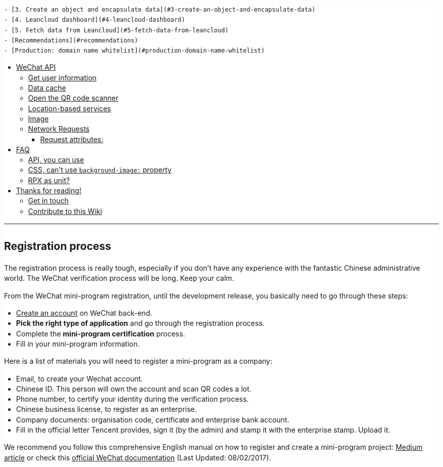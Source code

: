    - [3. Create an object and encapsulate data](#3-create-an-object-and-encapsulate-data)
    - [4. Leancloud dashboard](#4-leancloud-dashboard)
    - [5. Fetch data from Leancloud](#5-fetch-data-from-leancloud)
    - [Recommendations](#recommendations)
    - [Production: domain name whitelist](#production-domain-name-whitelist)
  - [WeChat API](#wechat-api)
    - [Get user information](#get-user-information)
    - [Data cache](#data-cache)
    - [Open the QR code scanner](#open-the-qr-code-scanner)
    - [Location-based services](#location-based-services)
    - [Image](#image)
    - [Network Requests](#network-requests)
      - [Request attributes:](#request-attributes)
  - [FAQ](#faq)
    - [API, you can use](#api-you-can-use)
    - [CSS, can't use `background-image:` property](#css-cant-use-background-image-property)
    - [RPX as unit?](#rpx-as-unit)
  - [Thanks for reading!](#thanks-for-reading)
    - [Get in touch](#get-in-touch-1)
    - [Contribute to this Wiki](#contribute-to-this-wiki-1)

___

## Registration process
The registration process is really tough, especially if you don’t have any experience with the fantastic Chinese administrative world.
The WeChat verification process will be long. Keep your calm.

From the WeChat mini-program registration, until the development release, you basically need to go through these steps:

- [Create an account](https://mp.weixin.qq.com) on WeChat back-end.
- **Pick the right type of application** and go through the registration process.
- Complete the **mini-program certification** process.
- Fill in your mini-program information.

Here is a list of materials you will need to register a mini-program as a company:

* Email, to create your Wechat account.
* Chinese ID. This person will own the account and scan QR codes a lot.
* Phone number, to certify your identity during the verification process.
* Chinese business license, to register as an enterprise.
* Company documents: organisation code, certificate and enterprise bank account.
* Fill in the official letter Tencent provides, sign it (by the admin) and stamp it with the enterprise stamp. Upload it.

We recommend you follow this comprehensive English manual on how to register and create a mini-program project: [Medium article](https://medium.com/@yelin.qiu/a-complete-manual-on-wechat-mini-program-development-8fd28a85ee0d)
or check this [official WeChat documentation](http://open.wechat.com/cgi-bin/newreadtemplate?t=overseas_open/docs/mini-programs/introduction/access-guide#introduction_access-guide) (Last Updated: 08/02/2017).
